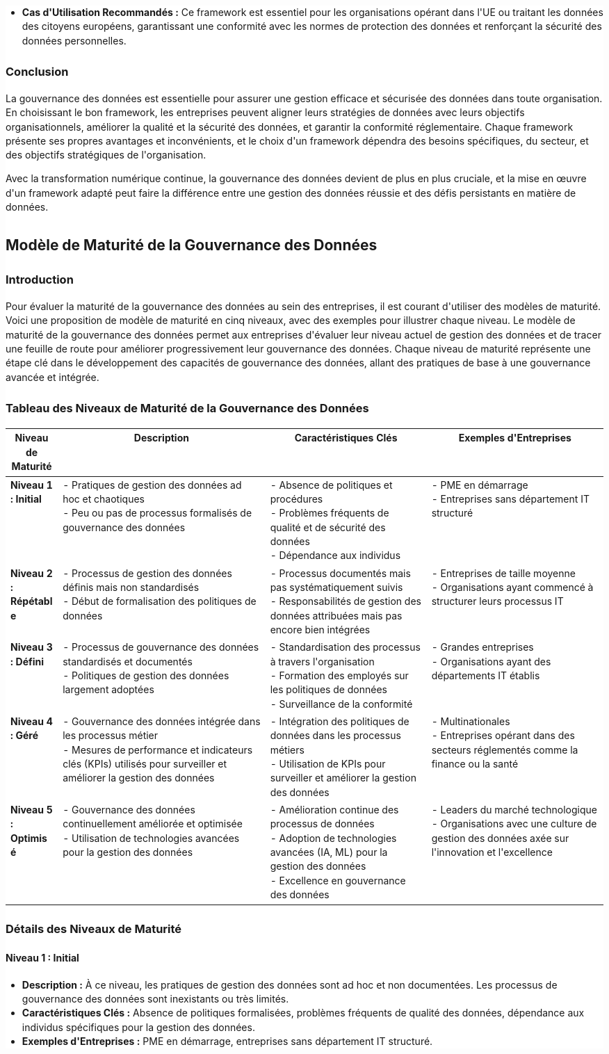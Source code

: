 - **Cas d'Utilisation Recommandés :** Ce framework est essentiel pour les organisations opérant dans l'UE ou traitant les données des citoyens européens, garantissant une conformité avec les normes de protection des données et renforçant la sécurité des données personnelles.  

### **Conclusion**

La gouvernance des données est essentielle pour assurer une gestion efficace et sécurisée des données dans toute organisation. En choisissant le bon framework, les entreprises peuvent aligner leurs stratégies de données avec leurs objectifs organisationnels, améliorer la qualité et la sécurité des données, et garantir la conformité réglementaire. Chaque framework présente ses propres avantages et inconvénients, et le choix d'un framework dépendra des besoins spécifiques, du secteur, et des objectifs stratégiques de l'organisation.

Avec la transformation numérique continue, la gouvernance des données devient de plus en plus cruciale, et la mise en œuvre d'un framework adapté peut faire la différence entre une gestion des données réussie et des défis persistants en matière de données.




## Modèle de Maturité de la Gouvernance des Données

### Introduction

Pour évaluer la maturité de la gouvernance des données au sein des entreprises, il est courant d'utiliser des modèles de maturité. Voici une proposition de modèle de maturité en cinq niveaux, avec des exemples pour illustrer chaque niveau.
Le modèle de maturité de la gouvernance des données permet aux entreprises d'évaluer leur niveau actuel de gestion des données et de tracer une feuille de route pour améliorer progressivement leur gouvernance des données. Chaque niveau de maturité représente une étape clé dans le développement des capacités de gouvernance des données, allant des pratiques de base à une gouvernance avancée et intégrée.

### Tableau des Niveaux de Maturité de la Gouvernance des Données

| **Niveau de Maturité** | **Description**                                                                                                                                                         | **Caractéristiques Clés**                                                                                                                      | **Exemples d'Entreprises**                                                                                                         |
|------------------------|-------------------------------------------------------------------------------------------------------------------------------------------------------------------------|------------------------------------------------------------------------------------------------------------------------------------------------|------------------------------------------------------------------------------------------------------------------------------------|
| **Niveau 1 : Initial** | - Pratiques de gestion des données ad hoc et chaotiques<br>- Peu ou pas de processus formalisés de gouvernance des données                                                | - Absence de politiques et procédures<br>- Problèmes fréquents de qualité et de sécurité des données<br>- Dépendance aux individus              | - PME en démarrage<br>- Entreprises sans département IT structuré                                                                |
| **Niveau 2 : Répétable** | - Processus de gestion des données définis mais non standardisés<br>- Début de formalisation des politiques de données                                                  | - Processus documentés mais pas systématiquement suivis<br>- Responsabilités de gestion des données attribuées mais pas encore bien intégrées    | - Entreprises de taille moyenne<br>- Organisations ayant commencé à structurer leurs processus IT                               |
| **Niveau 3 : Défini** | - Processus de gouvernance des données standardisés et documentés<br>- Politiques de gestion des données largement adoptées                                               | - Standardisation des processus à travers l'organisation<br>- Formation des employés sur les politiques de données<br>- Surveillance de la conformité | - Grandes entreprises<br>- Organisations ayant des départements IT établis                                                       |
| **Niveau 4 : Géré**    | - Gouvernance des données intégrée dans les processus métier<br>- Mesures de performance et indicateurs clés (KPIs) utilisés pour surveiller et améliorer la gestion des données | - Intégration des politiques de données dans les processus métiers<br>- Utilisation de KPIs pour surveiller et améliorer la gestion des données   | - Multinationales<br>- Entreprises opérant dans des secteurs réglementés comme la finance ou la santé                           |
| **Niveau 5 : Optimisé** | - Gouvernance des données continuellement améliorée et optimisée<br>- Utilisation de technologies avancées pour la gestion des données                                   | - Amélioration continue des processus de données<br>- Adoption de technologies avancées (IA, ML) pour la gestion des données<br>- Excellence en gouvernance des données | - Leaders du marché technologique<br>- Organisations avec une culture de gestion des données axée sur l'innovation et l'excellence |

### Détails des Niveaux de Maturité

#### **Niveau 1 : Initial**
- **Description :** À ce niveau, les pratiques de gestion des données sont ad hoc et non documentées. Les processus de gouvernance des données sont inexistants ou très limités.
- **Caractéristiques Clés :** Absence de politiques formalisées, problèmes fréquents de qualité des données, dépendance aux individus spécifiques pour la gestion des données.
- **Exemples d'Entreprises :** PME en démarrage, entreprises sans département IT structuré.
